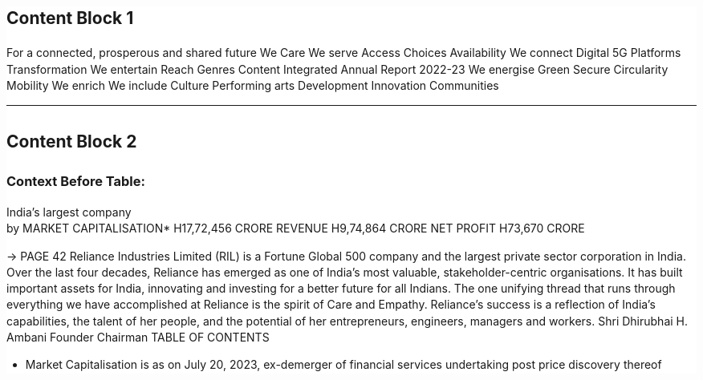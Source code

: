 ## Content Block 1
For a connected, prosperous and shared future
We Care
We serve
Access
Choices
Availability
We connect
Digital
5G
Platforms
Transformation
We entertain
Reach
Genres
Content
Integrated Annual Report 2022-23
We energise
Green
Secure
Circularity
Mobility
We enrich
We include
Culture
Performing arts
Development
Innovation
Communities


---

## Content Block 2
### Context Before Table:
India’s largest company  
by 
MARKET CAPITALISATION*
H17,72,456 CRORE
REVENUE
H9,74,864 CRORE
NET PROFIT
H73,670 CRORE
 
→ PAGE 42
Reliance Industries Limited (RIL) is a Fortune Global 500 company and the 
largest private sector corporation in India. Over the last four decades, Reliance 
has emerged as one of India’s most valuable, stakeholder-centric organisations. 
It has built important assets for India, innovating and investing for a better future 
for all Indians. The one unifying thread that runs through everything we have 
accomplished at Reliance is the spirit of Care and Empathy.
Reliance’s success is 
a reflection of India’s 
capabilities, the talent of her 
people, and the potential of 
her entrepreneurs, engineers, 
managers and workers. 
Shri Dhirubhai H. Ambani
Founder Chairman
TABLE OF CONTENTS
* Market Capitalisation is as on July 20, 2023, ex-demerger of financial services undertaking post price discovery thereof